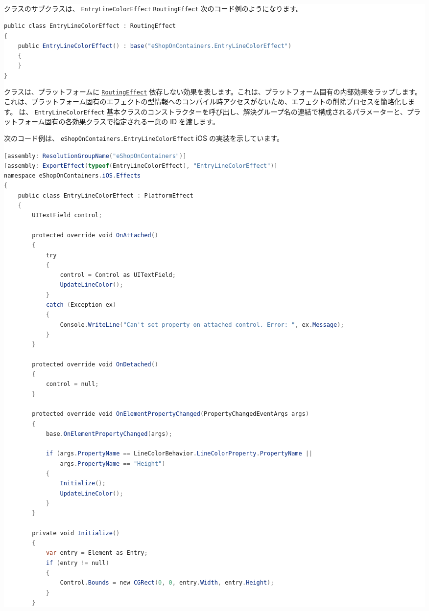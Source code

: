 クラスのサブクラスは、 `EntryLineColorEffect` [`RoutingEffect`](xref:Xamarin.Forms.RoutingEffect) 次のコード例のようになります。

```csharp
public class EntryLineColorEffect : RoutingEffect  
{  
    public EntryLineColorEffect() : base("eShopOnContainers.EntryLineColorEffect")  
    {  
    }  
}
```

クラスは、プラットフォームに [`RoutingEffect`](xref:Xamarin.Forms.RoutingEffect) 依存しない効果を表します。これは、プラットフォーム固有の内部効果をラップします。 これは、プラットフォーム固有のエフェクトの型情報へのコンパイル時アクセスがないため、エフェクトの削除プロセスを簡略化します。 は、 `EntryLineColorEffect` 基本クラスのコンストラクターを呼び出し、解決グループ名の連結で構成されるパラメーターと、プラットフォーム固有の各効果クラスで指定される一意の ID を渡します。

次のコード例は、 `eShopOnContainers.EntryLineColorEffect` iOS の実装を示しています。

```csharp
[assembly: ResolutionGroupName("eShopOnContainers")]  
[assembly: ExportEffect(typeof(EntryLineColorEffect), "EntryLineColorEffect")]  
namespace eShopOnContainers.iOS.Effects  
{  
    public class EntryLineColorEffect : PlatformEffect  
    {  
        UITextField control;  

        protected override void OnAttached()  
        {  
            try  
            {  
                control = Control as UITextField;  
                UpdateLineColor();  
            }  
            catch (Exception ex)  
            {  
                Console.WriteLine("Can't set property on attached control. Error: ", ex.Message);  
            }  
        }  

        protected override void OnDetached()  
        {  
            control = null;  
        }  

        protected override void OnElementPropertyChanged(PropertyChangedEventArgs args)  
        {  
            base.OnElementPropertyChanged(args);  

            if (args.PropertyName == LineColorBehavior.LineColorProperty.PropertyName ||  
                args.PropertyName == "Height")  
            {  
                Initialize();  
                UpdateLineColor();  
            }  
        }  

        private void Initialize()  
        {  
            var entry = Element as Entry;  
            if (entry != null)  
            {  
                Control.Bounds = new CGRect(0, 0, entry.Width, entry.Height);  
            }  
        }  

```